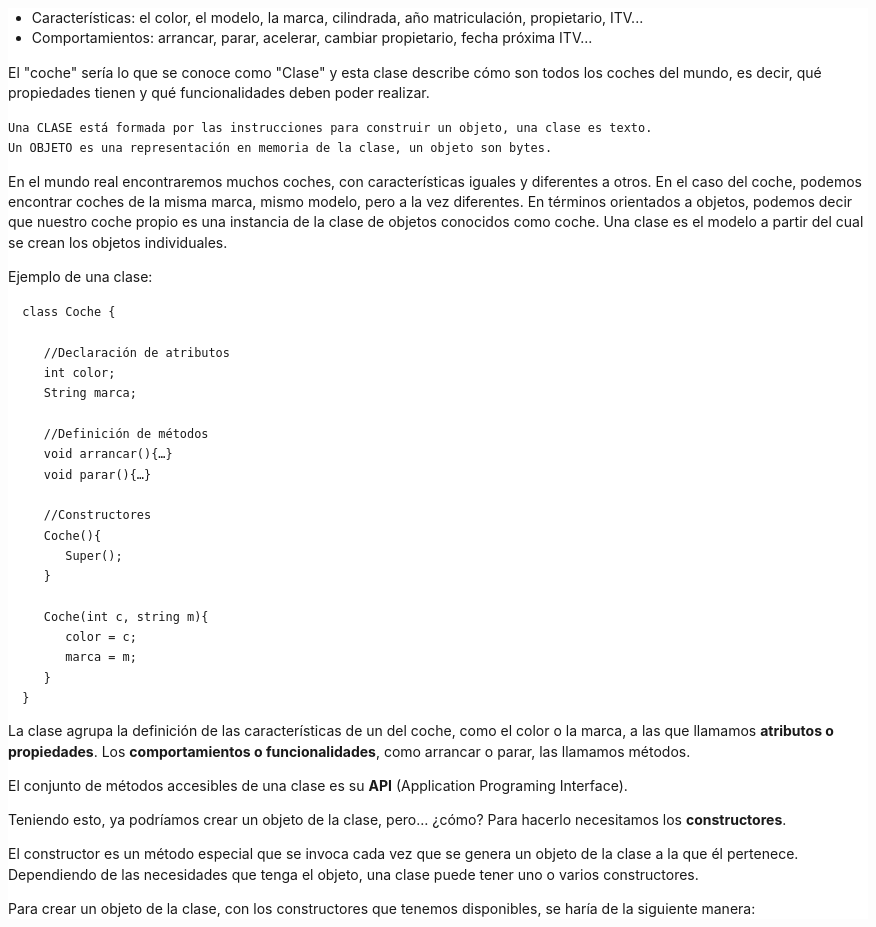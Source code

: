 - Características: el color, el modelo, la marca, cilindrada, año matriculación, propietario, ITV...
- Comportamientos: arrancar, parar, acelerar, cambiar propietario, fecha próxima ITV... 

El "coche" sería lo que se conoce como "Clase" y esta clase describe cómo son todos los coches del mundo, es decir, qué propiedades tienen y qué funcionalidades deben poder realizar.

    Una CLASE está formada por las instrucciones para construir un objeto, una clase es texto. 
    Un OBJETO es una representación en memoria de la clase, un objeto son bytes.

En el mundo real encontraremos muchos coches, con características iguales y diferentes a otros. En el caso del coche,
podemos encontrar coches de la misma marca, mismo modelo, pero a la vez diferentes. En términos orientados a objetos,
podemos decir que nuestro coche propio es una instancia de la clase de objetos conocidos como coche. Una clase es el 
modelo a partir del cual se crean los objetos individuales.

Ejemplo de una clase:

      class Coche {

         //Declaración de atributos
         int color;
         String marca;
         
         //Definición de métodos
         void arrancar(){…}
         void parar(){…}
         
         //Constructores
         Coche(){
            Super();
         }
         
         Coche(int c, string m){
            color = c;
            marca = m;
         }
      }

La clase agrupa la definición de las características de un del coche, como el color o la marca, a las que llamamos 
__atributos o propiedades__. Los __comportamientos o funcionalidades__, como arrancar o parar, las llamamos métodos.

El conjunto de métodos accesibles de una clase es su __API__ (Application Programing Interface).

Teniendo esto, ya podríamos crear un objeto de la clase, pero… ¿cómo? Para hacerlo necesitamos los __constructores__. 

El constructor es un método especial que se invoca cada vez que se genera un objeto de la clase a la que él 
pertenece. Dependiendo de las necesidades que tenga el objeto, una clase puede tener uno o varios constructores.

Para crear un objeto de la clase, con los constructores que tenemos disponibles, se haría de la siguiente manera:
